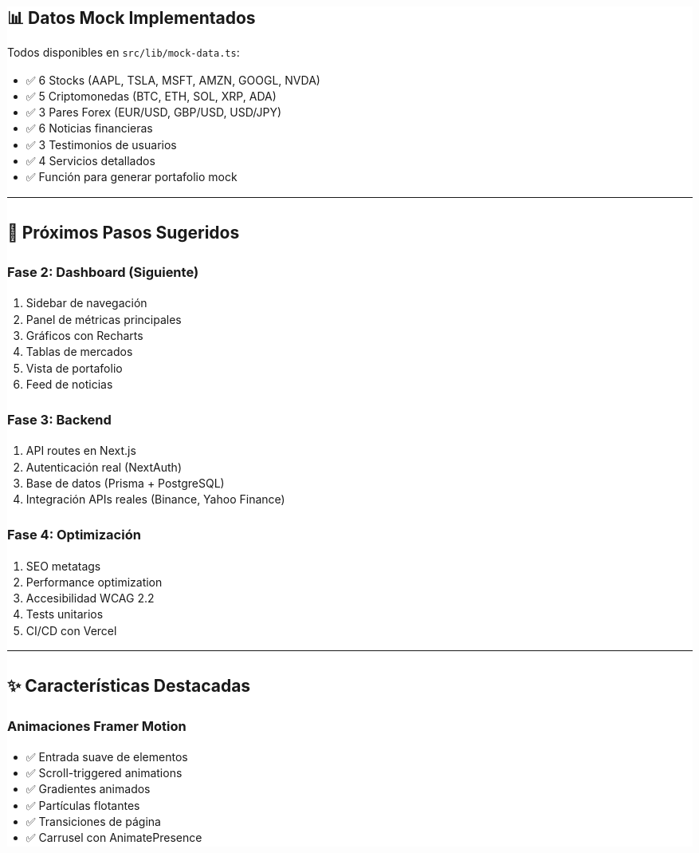 
## 📊 Datos Mock Implementados

Todos disponibles en `src/lib/mock-data.ts`:

- ✅ 6 Stocks (AAPL, TSLA, MSFT, AMZN, GOOGL, NVDA)
- ✅ 5 Criptomonedas (BTC, ETH, SOL, XRP, ADA)
- ✅ 3 Pares Forex (EUR/USD, GBP/USD, USD/JPY)
- ✅ 6 Noticias financieras
- ✅ 3 Testimonios de usuarios
- ✅ 4 Servicios detallados
- ✅ Función para generar portafolio mock

---

## 🔮 Próximos Pasos Sugeridos

### Fase 2: Dashboard (Siguiente)
1. Sidebar de navegación
2. Panel de métricas principales
3. Gráficos con Recharts
4. Tablas de mercados
5. Vista de portafolio
6. Feed de noticias

### Fase 3: Backend
1. API routes en Next.js
2. Autenticación real (NextAuth)
3. Base de datos (Prisma + PostgreSQL)
4. Integración APIs reales (Binance, Yahoo Finance)

### Fase 4: Optimización
1. SEO metatags
2. Performance optimization
3. Accesibilidad WCAG 2.2
4. Tests unitarios
5. CI/CD con Vercel

---

## ✨ Características Destacadas

### Animaciones Framer Motion
- ✅ Entrada suave de elementos
- ✅ Scroll-triggered animations
- ✅ Gradientes animados
- ✅ Partículas flotantes
- ✅ Transiciones de página
- ✅ Carrusel con AnimatePresence
